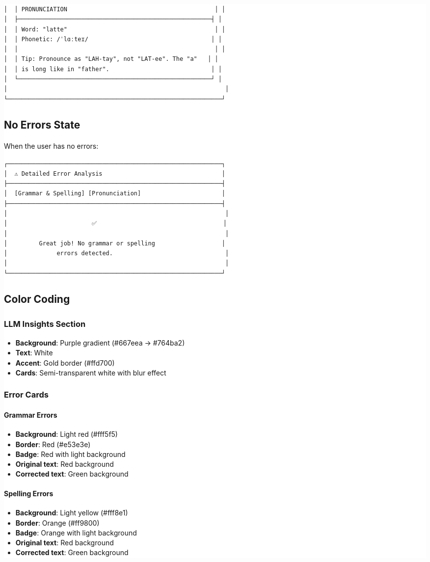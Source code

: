 ```
│  │ PRONUNCIATION                                          │ │
│  ├───────────────────────────────────────────────────────┤ │
│  │ Word: "latte"                                          │ │
│  │ Phonetic: /ˈlɑːteɪ/                                   │ │
│  │                                                        │ │
│  │ Tip: Pronounce as "LAH-tay", not "LAT-ee". The "a"   │ │
│  │ is long like in "father".                             │ │
│  └───────────────────────────────────────────────────────┘ │
│                                                              │
└─────────────────────────────────────────────────────────────┘
```

## No Errors State

When the user has no errors:

```
┌─────────────────────────────────────────────────────────────┐
│  ⚠️ Detailed Error Analysis                                  │
├─────────────────────────────────────────────────────────────┤
│  [Grammar & Spelling] [Pronunciation]                       │
├─────────────────────────────────────────────────────────────┤
│                                                              │
│                        ✅                                    │
│                                                              │
│         Great job! No grammar or spelling                   │
│              errors detected.                                │
│                                                              │
└─────────────────────────────────────────────────────────────┘
```

## Color Coding

### LLM Insights Section
- **Background**: Purple gradient (#667eea → #764ba2)
- **Text**: White
- **Accent**: Gold border (#ffd700)
- **Cards**: Semi-transparent white with blur effect

### Error Cards

#### Grammar Errors
- **Background**: Light red (#fff5f5)
- **Border**: Red (#e53e3e)
- **Badge**: Red with light background
- **Original text**: Red background
- **Corrected text**: Green background

#### Spelling Errors
- **Background**: Light yellow (#fff8e1)
- **Border**: Orange (#ff9800)
- **Badge**: Orange with light background
- **Original text**: Red background
- **Corrected text**: Green background

